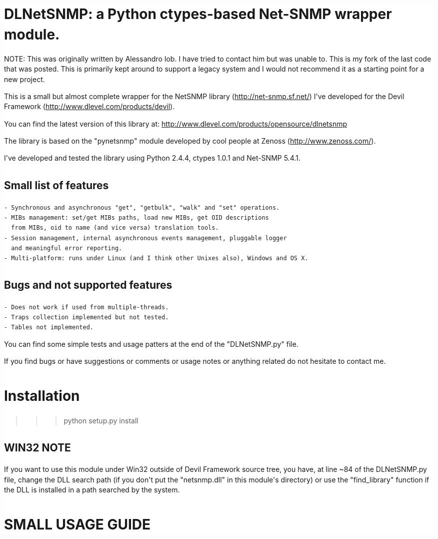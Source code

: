 # DLNetSNMP: a Python ctypes-based Net-SNMP wrapper module.

NOTE: This was originally written by Alessandro Iob. I have tried to contact
him but was unable to. This is my fork of the last code that was posted. This
is primarily kept around to support a legacy system and I would not recommend
it as a starting point for a new project.

This is a small but almost complete wrapper for the NetSNMP library (http://net-snmp.sf.net/)
I've developed for the Devil Framework (http://www.dlevel.com/products/devil).

You can find the latest version of this library at:
http://www.dlevel.com/products/opensource/dlnetsnmp

The library is based on the "pynetsnmp" module developed by cool people at 
Zenoss (http://www.zenoss.com/).

I've developed and tested the library using Python 2.4.4, ctypes 1.0.1 and Net-SNMP 5.4.1. 

## Small list of features

    - Synchronous and asynchronous "get", "getbulk", "walk" and "set" operations.
    - MIBs management: set/get MIBs paths, load new MIBs, get OID descriptions
      from MIBs, oid to name (and vice versa) translation tools.
    - Session management, internal asynchronous events management, pluggable logger
      and meaningful error reporting.
    - Multi-platform: runs under Linux (and I think other Unixes also), Windows and OS X.

## Bugs and not supported features

    - Does not work if used from multiple-threads.
    - Traps collection implemented but not tested.
    - Tables not implemented.

You can find some simple tests and usage patters at the end of the "DLNetSNMP.py" file.

If you find bugs or have suggestions or comments or usage notes or anything related 
do not hesitate to contact me.

# Installation

>>> python setup.py install


## WIN32 NOTE

If you want to use this module under Win32 outside of Devil Framework source tree,
you have, at line ~84 of the DLNetSNMP.py file, change the DLL search path (if 
you don't put the "netsnmp.dll" in this module's directory) or use the "find_library"
function if the DLL is installed in a path searched by the system.

# SMALL USAGE GUIDE
